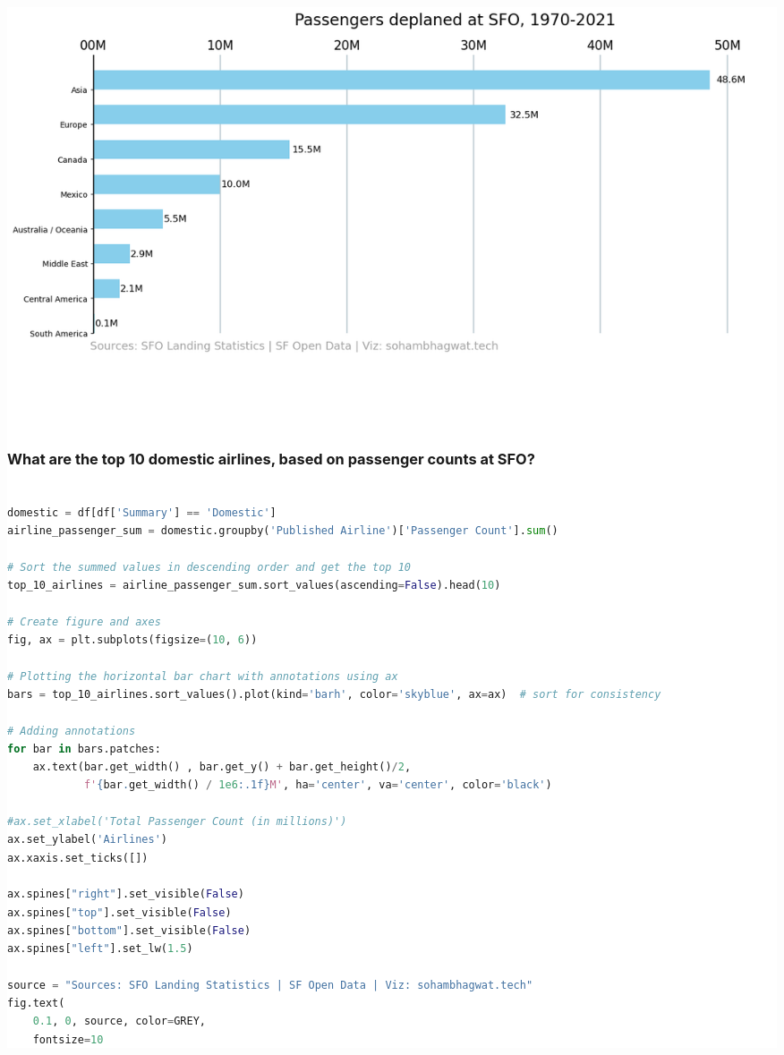 
    
![png](output_19_0.png)
    


&nbsp;<br>
&nbsp;<br>
&nbsp;<br>

### What are the top 10 domestic airlines, based on passenger counts at SFO?


```python

domestic = df[df['Summary'] == 'Domestic']
airline_passenger_sum = domestic.groupby('Published Airline')['Passenger Count'].sum()

# Sort the summed values in descending order and get the top 10
top_10_airlines = airline_passenger_sum.sort_values(ascending=False).head(10)

# Create figure and axes
fig, ax = plt.subplots(figsize=(10, 6))

# Plotting the horizontal bar chart with annotations using ax
bars = top_10_airlines.sort_values().plot(kind='barh', color='skyblue', ax=ax)  # sort for consistency

# Adding annotations
for bar in bars.patches:
    ax.text(bar.get_width() , bar.get_y() + bar.get_height()/2, 
            f'{bar.get_width() / 1e6:.1f}M', ha='center', va='center', color='black')

#ax.set_xlabel('Total Passenger Count (in millions)')
ax.set_ylabel('Airlines')
ax.xaxis.set_ticks([]) 

ax.spines["right"].set_visible(False)
ax.spines["top"].set_visible(False)
ax.spines["bottom"].set_visible(False)
ax.spines["left"].set_lw(1.5)

source = "Sources: SFO Landing Statistics | SF Open Data | Viz: sohambhagwat.tech"
fig.text(
    0.1, 0, source, color=GREY, 
    fontsize=10
```
